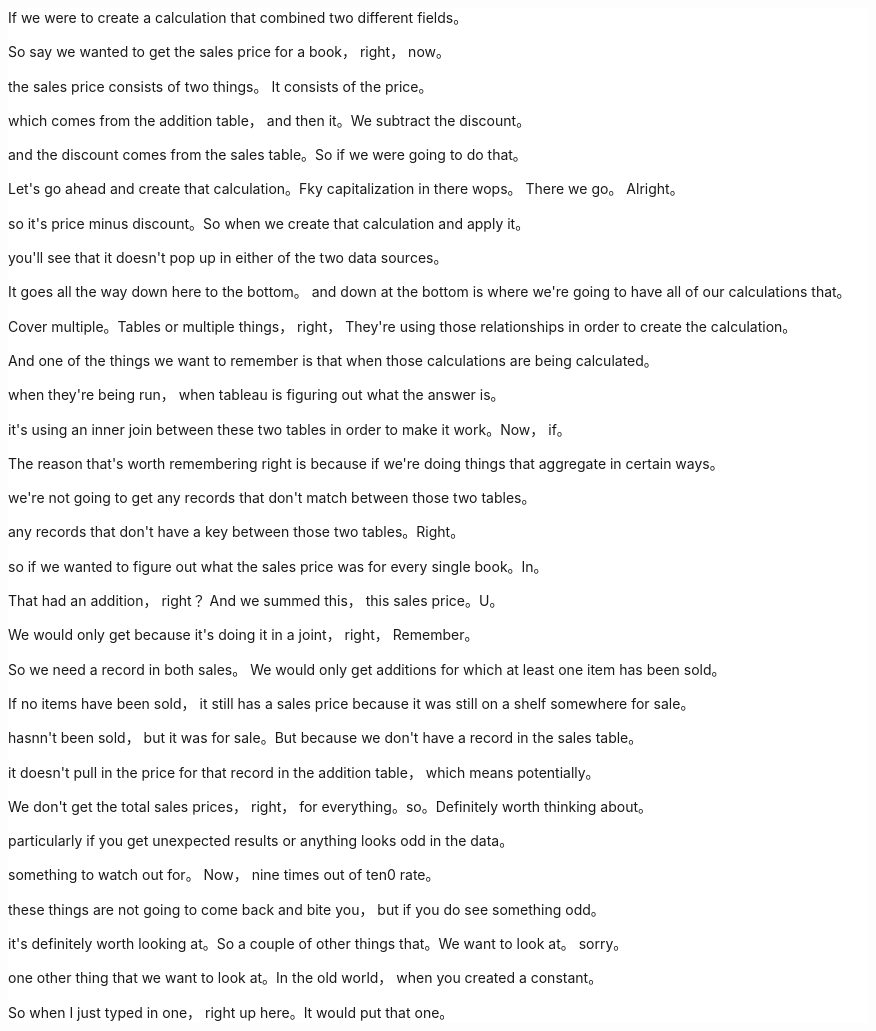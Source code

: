 If we were to create a calculation that combined two different fields。

 So say we wanted to get the sales price for a book， right， now。

 the sales price consists of two things。 It consists of the price。

 which comes from the addition table， and then it。We subtract the discount。

 and the discount comes from the sales table。So if we were going to do that。

Let's go ahead and create that calculation。Fky capitalization in there wops。 There we go。 Alright。

 so it's price minus discount。So when we create that calculation and apply it。

 you'll see that it doesn't pop up in either of the two data sources。

 It goes all the way down here to the bottom。 and down at the bottom is where we're going to have all of our calculations that。

Cover multiple。Tables or multiple things， right， They're using those relationships in order to create the calculation。

 And one of the things we want to remember is that when those calculations are being calculated。

 when they're being run， when tableau is figuring out what the answer is。

 it's using an inner join between these two tables in order to make it work。Now， if。

The reason that's worth remembering right is because if we're doing things that aggregate in certain ways。

 we're not going to get any records that don't match between those two tables。

 any records that don't have a key between those two tables。Right。

 so if we wanted to figure out what the sales price was for every single book。In。

That had an addition， right？ And we summed this， this sales price。U。

We would only get because it's doing it in a joint， right， Remember。

 So we need a record in both sales。 We would only get additions for which at least one item has been sold。

 If no items have been sold， it still has a sales price because it was still on a shelf somewhere for sale。

 hasnn't been sold， but it was for sale。But because we don't have a record in the sales table。

 it doesn't pull in the price for that record in the addition table， which means potentially。

We don't get the total sales prices， right， for everything。so。Definitely worth thinking about。

 particularly if you get unexpected results or anything looks odd in the data。

 something to watch out for。 Now， nine times out of ten0 rate。

 these things are not going to come back and bite you， but if you do see something odd。

 it's definitely worth looking at。So a couple of other things that。We want to look at。 sorry。

 one other thing that we want to look at。In the old world， when you created a constant。

So when I just typed in one， right up here。It would put that one。
